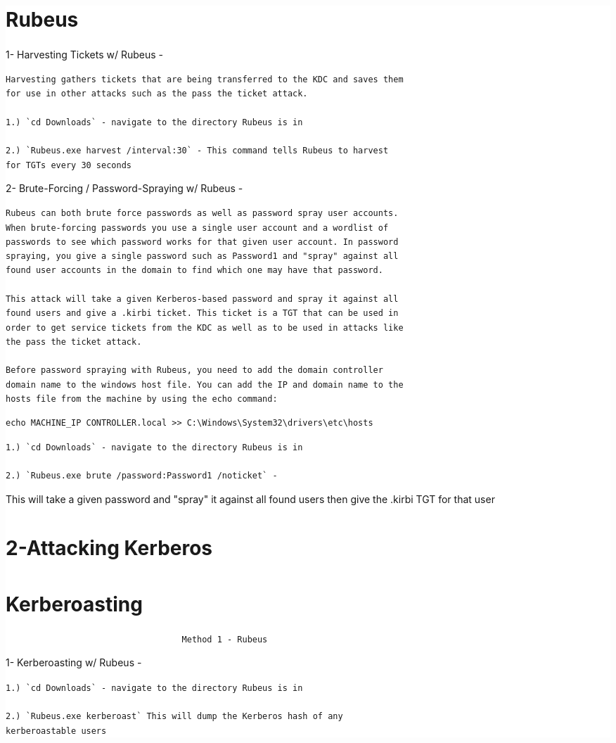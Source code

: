 # Rubeus

1-
Harvesting Tickets w/ Rubeus - 

	Harvesting gathers tickets that are being transferred to the KDC and saves them 
	for use in other attacks such as the pass the ticket attack.
	
	1.) `cd Downloads` - navigate to the directory Rubeus is in
	
	2.) `Rubeus.exe harvest /interval:30` - This command tells Rubeus to harvest 
	for TGTs every 30 seconds

2-
Brute-Forcing / Password-Spraying w/ Rubeus -

	Rubeus can both brute force passwords as well as password spray user accounts. 
	When brute-forcing passwords you use a single user account and a wordlist of 
	passwords to see which password works for that given user account. In password 
	spraying, you give a single password such as Password1 and "spray" against all 
	found user accounts in the domain to find which one may have that password.

	This attack will take a given Kerberos-based password and spray it against all 
	found users and give a .kirbi ticket. This ticket is a TGT that can be used in 
	order to get service tickets from the KDC as well as to be used in attacks like 
	the pass the ticket attack.

	Before password spraying with Rubeus, you need to add the domain controller 
	domain name to the windows host file. You can add the IP and domain name to the 
	hosts file from the machine by using the echo command: 
	
```
echo MACHINE_IP CONTROLLER.local >> C:\Windows\System32\drivers\etc\hosts
```

	1.) `cd Downloads` - navigate to the directory Rubeus is in

	2.) `Rubeus.exe brute /password:Password1 /noticket` - 
	
This will take a given password and "spray" it against all found users then give the .kirbi TGT for that user



# **2-Attacking Kerberos**

# Kerberoasting

			                           Method 1 - Rubeus
1-
Kerberoasting w/ Rubeus - 

	1.) `cd Downloads` - navigate to the directory Rubeus is in
	
	2.) `Rubeus.exe kerberoast` This will dump the Kerberos hash of any 
	kerberoastable users
	